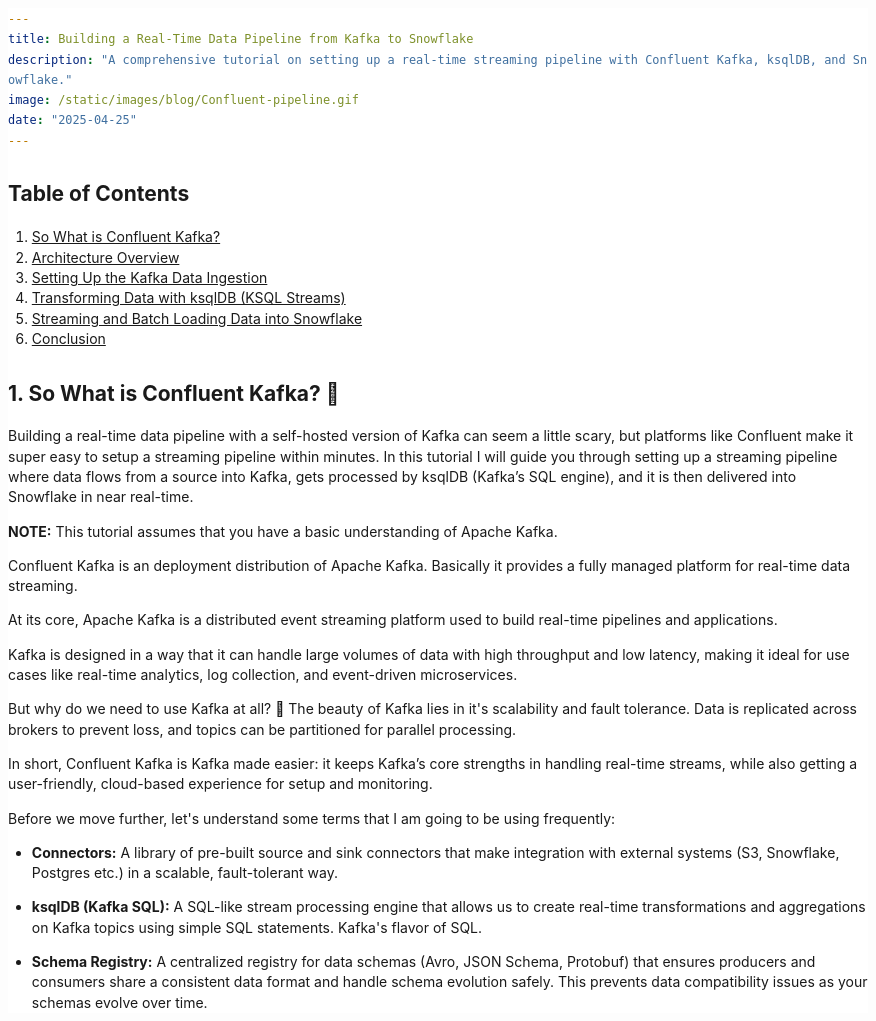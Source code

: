```yaml
---
title: Building a Real-Time Data Pipeline from Kafka to Snowflake
description: "A comprehensive tutorial on setting up a real-time streaming pipeline with Confluent Kafka, ksqlDB, and Snowflake."
image: /static/images/blog/Confluent-pipeline.gif
date: "2025-04-25"
---
```


## Table of Contents
1. [So What is Confluent Kafka?](#1-so-what-is-confluent-kafka-)
2. [Architecture Overview](#2-architecture-overview)
3. [Setting Up the Kafka Data Ingestion](#3-setting-up-the-kafka-data-ingestion)
4. [Transforming Data with ksqlDB (KSQL Streams)](#4-transforming-data-with-ksqldb-ksql-streams)
5. [Streaming and Batch Loading Data into Snowflake](#5-streaming-and-batch-loading-data-into-snowflake)
6. [Conclusion](#conclusion)

## 1. So What is Confluent Kafka? 🤔

Building a real-time data pipeline with a self-hosted version of Kafka can seem a little scary, but platforms like Confluent make it super easy to setup a streaming pipeline within minutes. In this tutorial I will guide you through setting up a streaming pipeline where data flows from a source into Kafka, gets processed by ksqlDB (Kafka’s SQL engine), and it is then delivered into Snowflake in near real-time.

**NOTE:** This tutorial assumes that you have a basic understanding of Apache Kafka.

Confluent Kafka is an deployment distribution of Apache Kafka. Basically it provides a fully managed platform for real-time data streaming.

At its core, Apache Kafka is a distributed event streaming platform used to build real-time pipelines and applications.

Kafka is designed in a way that it can handle large volumes of data with high throughput and low latency, making it ideal for use cases like real-time analytics, log collection, and event-driven microservices.

But why do we need to use Kafka at all? 😬
The beauty of Kafka lies in it's scalability and fault tolerance. Data is replicated across brokers to prevent loss, and topics can be partitioned for parallel processing.

In short, Confluent Kafka is Kafka made easier: it keeps Kafka’s core strengths in handling real-time streams, while also getting a user-friendly, cloud-based experience for setup and monitoring.

Before we move further, let's understand some terms that I am going to be using frequently:

- **Connectors:** A library of pre-built source and sink connectors that make integration with external systems (S3, Snowflake, Postgres etc.) in a scalable, fault-tolerant way.

- **ksqlDB (Kafka SQL):** A SQL-like stream processing engine that allows us to create real-time transformations and aggregations on Kafka topics using simple SQL statements. Kafka's flavor of SQL.

- **Schema Registry:** A centralized registry for data schemas (Avro, JSON Schema, Protobuf) that ensures producers and consumers share a consistent data format and handle schema evolution safely. This prevents data compatibility issues as your schemas evolve over time.
